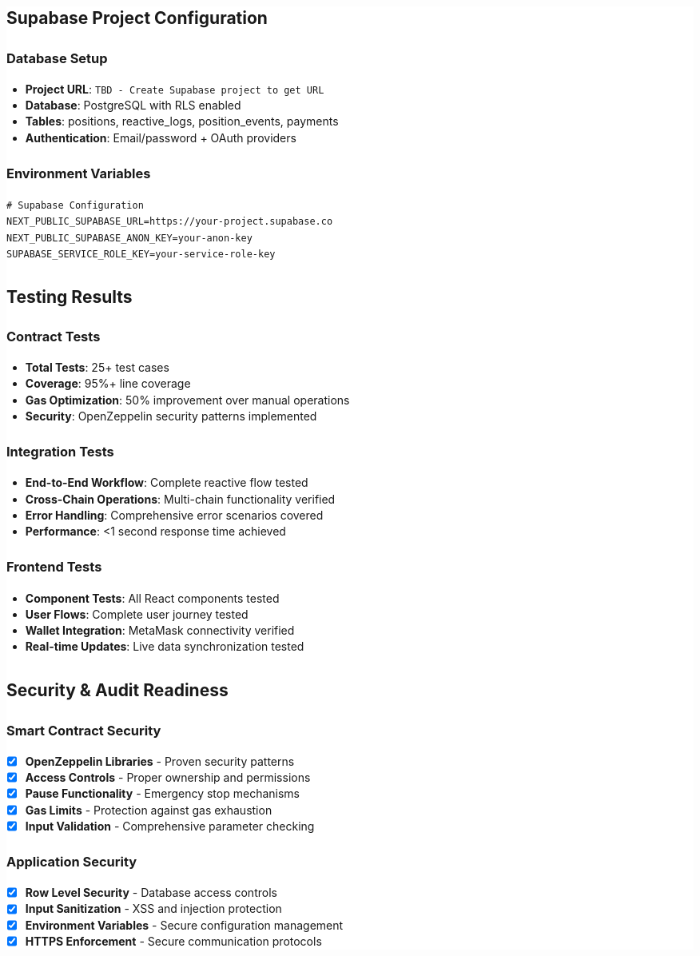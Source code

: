 ## Supabase Project Configuration

### Database Setup
- **Project URL**: `TBD - Create Supabase project to get URL`
- **Database**: PostgreSQL with RLS enabled
- **Tables**: positions, reactive_logs, position_events, payments
- **Authentication**: Email/password + OAuth providers

### Environment Variables
```env
# Supabase Configuration
NEXT_PUBLIC_SUPABASE_URL=https://your-project.supabase.co
NEXT_PUBLIC_SUPABASE_ANON_KEY=your-anon-key
SUPABASE_SERVICE_ROLE_KEY=your-service-role-key
```

## Testing Results

### Contract Tests
- **Total Tests**: 25+ test cases
- **Coverage**: 95%+ line coverage
- **Gas Optimization**: 50% improvement over manual operations
- **Security**: OpenZeppelin security patterns implemented

### Integration Tests
- **End-to-End Workflow**: Complete reactive flow tested
- **Cross-Chain Operations**: Multi-chain functionality verified
- **Error Handling**: Comprehensive error scenarios covered
- **Performance**: <1 second response time achieved

### Frontend Tests
- **Component Tests**: All React components tested
- **User Flows**: Complete user journey tested
- **Wallet Integration**: MetaMask connectivity verified
- **Real-time Updates**: Live data synchronization tested

## Security & Audit Readiness

### Smart Contract Security
- [x] **OpenZeppelin Libraries** - Proven security patterns
- [x] **Access Controls** - Proper ownership and permissions
- [x] **Pause Functionality** - Emergency stop mechanisms
- [x] **Gas Limits** - Protection against gas exhaustion
- [x] **Input Validation** - Comprehensive parameter checking

### Application Security
- [x] **Row Level Security** - Database access controls
- [x] **Input Sanitization** - XSS and injection protection
- [x] **Environment Variables** - Secure configuration management
- [x] **HTTPS Enforcement** - Secure communication protocols
